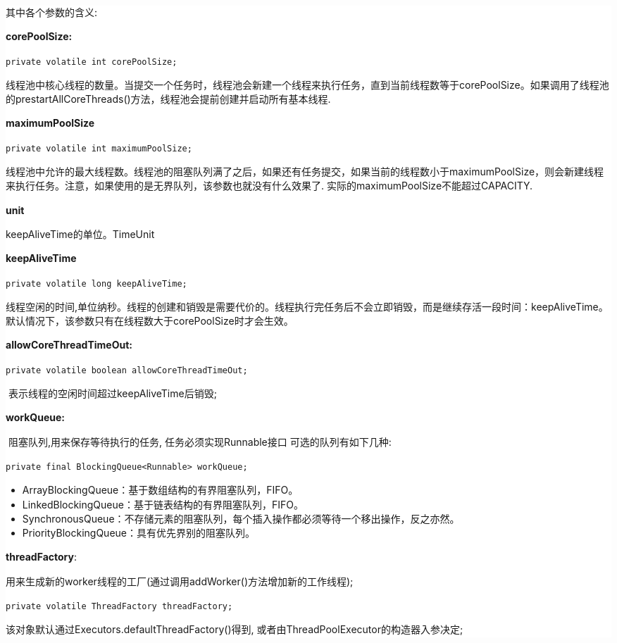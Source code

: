 其中各个参数的含义: 

**corePoolSize:**

```
private volatile int corePoolSize;
```

​	线程池中核心线程的数量。当提交一个任务时，线程池会新建一个线程来执行任务，直到当前线程数等于corePoolSize。如果调用了线程池的prestartAllCoreThreads()方法，线程池会提前创建并启动所有基本线程.

**maximumPoolSize**

```
private volatile int maximumPoolSize;
```

​	线程池中允许的最大线程数。线程池的阻塞队列满了之后，如果还有任务提交，如果当前的线程数小于maximumPoolSize，则会新建线程来执行任务。注意，如果使用的是无界队列，该参数也就没有什么效果了. 实际的maximumPoolSize不能超过CAPACITY. 

**unit**

keepAliveTime的单位。TimeUnit

**keepAliveTime**

```
private volatile long keepAliveTime;
```

​	线程空闲的时间,单位纳秒。线程的创建和销毁是需要代价的。线程执行完任务后不会立即销毁，而是继续存活一段时间：keepAliveTime。默认情况下，该参数只有在线程数大于corePoolSize时才会生效。

**allowCoreThreadTimeOut:**

```
private volatile boolean allowCoreThreadTimeOut;
```

​	表示线程的空闲时间超过keepAliveTime后销毁;

**workQueue:**

​	阻塞队列,用来保存等待执行的任务, 任务必须实现Runnable接口 可选的队列有如下几种:

```
private final BlockingQueue<Runnable> workQueue;	
```

- ArrayBlockingQueue：基于数组结构的有界阻塞队列，FIFO。
- LinkedBlockingQueue：基于链表结构的有界阻塞队列，FIFO。
- SynchronousQueue：不存储元素的阻塞队列，每个插入操作都必须等待一个移出操作，反之亦然。
- PriorityBlockingQueue：具有优先界别的阻塞队列。

**threadFactory**:

​	用来生成新的worker线程的工厂(通过调用addWorker()方法增加新的工作线程);

```
private volatile ThreadFactory threadFactory;
```

该对象默认通过Executors.defaultThreadFactory()得到, 或者由ThreadPoolExecutor的构造器入参决定;
